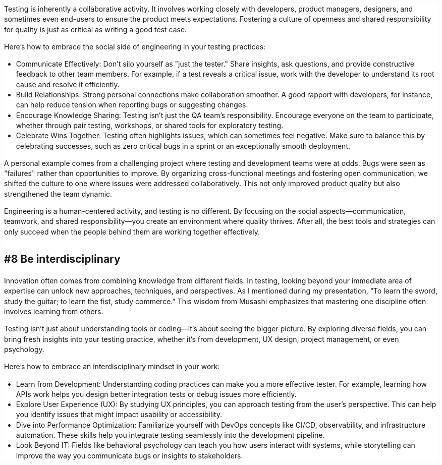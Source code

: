 Testing is inherently a collaborative activity. It involves working closely with developers, product managers, designers, and sometimes even end-users to ensure the product meets expectations. Fostering a culture of openness and shared responsibility for quality is just as critical as writing a good test case.

Here’s how to embrace the social side of engineering in your testing practices:

- Communicate Effectively: Don’t silo yourself as "just the tester." Share insights, ask questions, and provide constructive feedback to other team members. For example, if a test reveals a critical issue, work with the developer to understand its root cause and resolve it efficiently.
- Build Relationships: Strong personal connections make collaboration smoother. A good rapport with developers, for instance, can help reduce tension when reporting bugs or suggesting changes.
- Encourage Knowledge Sharing: Testing isn’t just the QA team’s responsibility. Encourage everyone on the team to participate, whether through pair testing, workshops, or shared tools for exploratory testing.
- Celebrate Wins Together: Testing often highlights issues, which can sometimes feel negative. Make sure to balance this by celebrating successes, such as zero critical bugs in a sprint or an exceptionally smooth deployment.

A personal example comes from a challenging project where testing and development teams were at odds. Bugs were seen as "failures" rather than opportunities to improve. By organizing cross-functional meetings and fostering open communication, we shifted the culture to one where issues were addressed collaboratively. This not only improved product quality but also strengthened the team dynamic.

Engineering is a human-centered activity, and testing is no different. By focusing on the social aspects—communication, teamwork, and shared responsibility—you create an environment where quality thrives. After all, the best tools and strategies can only succeed when the people behind them are working together effectively.

## #8 Be interdisciplinary

Innovation often comes from combining knowledge from different fields. In testing, looking beyond your immediate area of expertise can unlock new approaches, techniques, and perspectives. As I mentioned during my presentation, “To learn the sword, study the guitar; to learn the fist, study commerce.” This wisdom from Musashi emphasizes that mastering one discipline often involves learning from others.

Testing isn’t just about understanding tools or coding—it’s about seeing the bigger picture. By exploring diverse fields, you can bring fresh insights into your testing practice, whether it’s from development, UX design, project management, or even psychology.

Here’s how to embrace an interdisciplinary mindset in your work:

- Learn from Development: Understanding coding practices can make you a more effective tester. For example, learning how APIs work helps you design better integration tests or debug issues more efficiently.
- Explore User Experience (UX): By studying UX principles, you can approach testing from the user’s perspective. This can help you identify issues that might impact usability or accessibility.
- Dive into Performance Optimization: Familiarize yourself with DevOps concepts like CI/CD, observability, and infrastructure automation. These skills help you integrate testing seamlessly into the development pipeline.
- Look Beyond IT: Fields like behavioral psychology can teach you how users interact with systems, while storytelling can improve the way you communicate bugs or insights to stakeholders.
